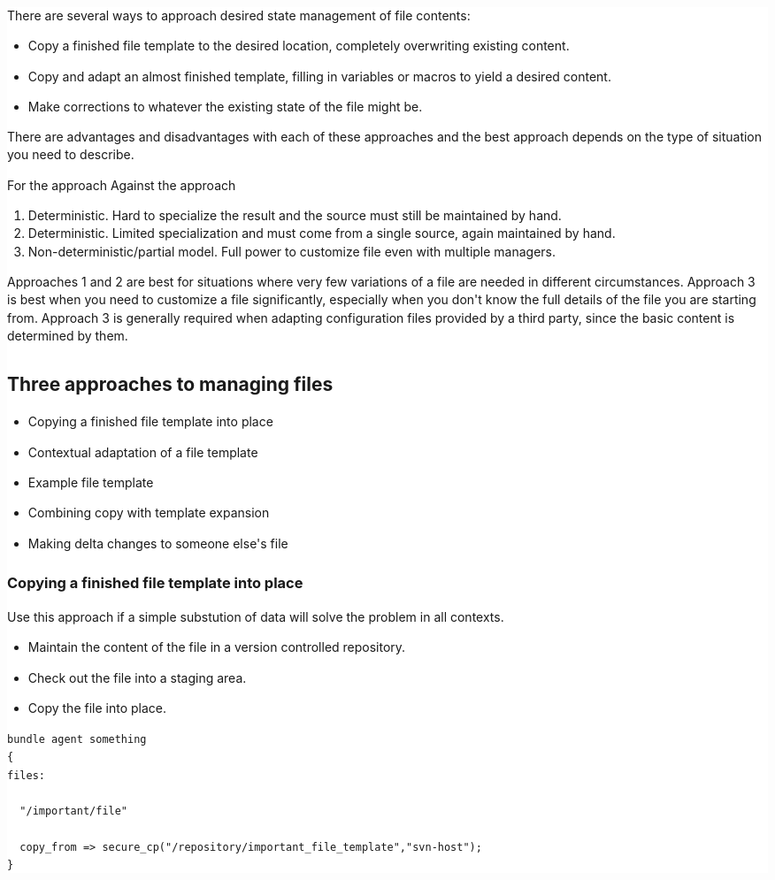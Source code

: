 There are several ways to approach desired state management of file contents:

 * Copy a finished file template to the desired location, completely overwriting
   existing content.

 * Copy and adapt an almost finished template, filling in variables or macros to
   yield a desired content.

 * Make corrections to whatever the existing state of the file might be.

There are advantages and disadvantages with each of these approaches and the
best approach depends on the type of situation you need to describe.

For the approach 	Against the approach
1. Deterministic. 	Hard to specialize the result and the source must still be maintained by hand.
2. Deterministic. 	Limited specialization and must come from a single source, again maintained by hand.
3. Non-deterministic/partial model. 	Full power to customize file even with multiple managers.


Approaches 1 and 2 are best for situations where very few variations of a file
are needed in different circumstances. Approach 3 is best when you need to
customize a file significantly, especially when you don't know the full details
of the file you are starting from. Approach 3 is generally required when
adapting configuration files provided by a third party, since the basic content
is determined by them.

## Three approaches to managing files

* Copying a finished file template into place

* Contextual adaptation of a file template

* Example file template

* Combining copy with template expansion

* Making delta changes to someone else's file

### Copying a finished file template into place

Use this approach if a simple substution of data will solve the problem in all
contexts.

* Maintain the content of the file in a version controlled repository.

* Check out the file into a staging area.

* Copy the file into place.

```cf3
bundle agent something
{
files:

  "/important/file"

  copy_from => secure_cp("/repository/important_file_template","svn-host");
}
```
